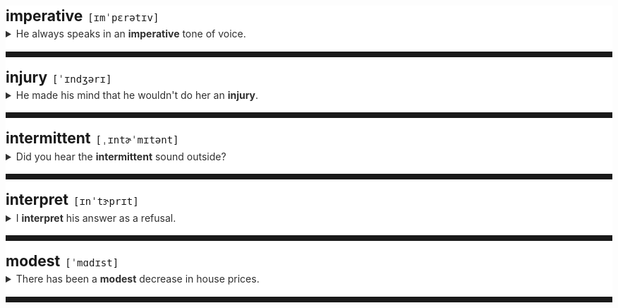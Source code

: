 
<div style="display: flex;align-items: baseline;">
    <h2 style="margin-bottom: 0;margin-top: 0">imperative</h2>
    <p style="padding:0 .5em; margin: 0;font-family: monospace;">[ɪmˈpɛrətɪv]</p>
    <p class="interpretation_15529" style="display:none ;padding:0 .5em; margin: 0; white-space: nowrap;overflow: hidden;text-overflow: ellipsis;">adj. 急需的；势在必行的；专横的；命令式的
n. 必要的事；命令；祈使语气</p>
</div>
<details class="details_15529"><summary style="color: #303030;">He always speaks in an <strong>imperative</strong> tone of voice.</summary></details>
<hr style="padding-bottom: 0.5em;" />


<div style="display: flex;align-items: baseline;">
    <h2 style="margin-bottom: 0;margin-top: 0">injury</h2>
    <p style="padding:0 .5em; margin: 0;font-family: monospace;">[ˈɪndʒərɪ]</p>
    <p class="interpretation_15529" style="display:none ;padding:0 .5em; margin: 0; white-space: nowrap;overflow: hidden;text-overflow: ellipsis;">n. 损伤；伤害</p>
</div>
<details class="details_15529"><summary style="color: #303030;">He made his mind that he wouldn't do her an <strong>injury</strong>.</summary></details>
<hr style="padding-bottom: 0.5em;" />


<div style="display: flex;align-items: baseline;">
    <h2 style="margin-bottom: 0;margin-top: 0">intermittent</h2>
    <p style="padding:0 .5em; margin: 0;font-family: monospace;">[ˌɪntɚˈmɪtənt]</p>
    <p class="interpretation_15529" style="display:none ;padding:0 .5em; margin: 0; white-space: nowrap;overflow: hidden;text-overflow: ellipsis;">adj. 断断续续的；间歇的</p>
</div>
<details class="details_15529"><summary style="color: #303030;">Did you hear the <strong>intermittent</strong> sound outside?</summary></details>
<hr style="padding-bottom: 0.5em;" />


<div style="display: flex;align-items: baseline;">
    <h2 style="margin-bottom: 0;margin-top: 0">interpret</h2>
    <p style="padding:0 .5em; margin: 0;font-family: monospace;">[ɪnˈtɝprɪt]</p>
    <p class="interpretation_15529" style="display:none ;padding:0 .5em; margin: 0; white-space: nowrap;overflow: hidden;text-overflow: ellipsis;">v. 解释；理解为；说明；口译；诠释</p>
</div>
<details class="details_15529"><summary style="color: #303030;">I <strong>interpret</strong> his answer as a refusal.</summary></details>
<hr style="padding-bottom: 0.5em;" />


<div style="display: flex;align-items: baseline;">
    <h2 style="margin-bottom: 0;margin-top: 0">modest</h2>
    <p style="padding:0 .5em; margin: 0;font-family: monospace;">[ˈmɑdɪst]</p>
    <p class="interpretation_15529" style="display:none ;padding:0 .5em; margin: 0; white-space: nowrap;overflow: hidden;text-overflow: ellipsis;">adj. 谦虚的；不多的；适度的</p>
</div>
<details class="details_15529"><summary style="color: #303030;">There has been a <strong>modest</strong> decrease in house prices.</summary></details>
<hr style="padding-bottom: 0.5em;" />
